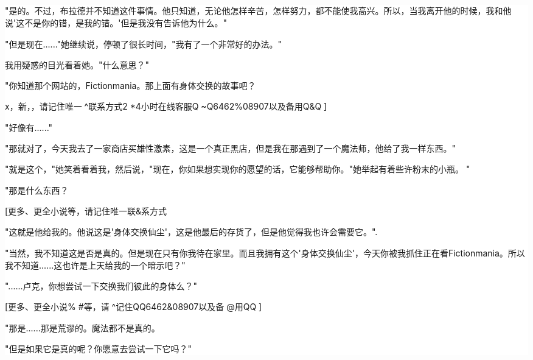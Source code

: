 
"是的。不过，布拉德并不知道这件事情。他只知道，无论他怎样辛苦，怎样努力，都不能使我高兴。所以，当我离开他的时候，我和他说'这不是你的错，是我的错。'但是我没有告诉他为什么。"





"但是现在......"她继续说，停顿了很长时间，"我有了一个非常好的办法。"





我用疑惑的目光看着她。"什么意思？"





"你知道那个网站的，Fictionmania。那上面有身体交换的故事吧？



x，新，，请记住唯一 ^联系方式2 *4小时在线客服Q ~Q6462%08907以及备用Q&Q ]



"好像有......"





"那就对了，今天我去了一家商店买雄性激素，这是一个真正黑店，但是我在那遇到了一个魔法师，他给了我一样东西。"





"就是这个，"她笑着看着我，然后说，"现在，你如果想实现你的愿望的话，它能够帮助你。"她举起有着些许粉末的小瓶。 "



"那是什么东西？



 [更多、更全小说等，请记住唯一联&系方式



"这就是他给我的。他说这是'身体交换仙尘'，这是他最后的存货了，但是他觉得我也许会需要它。".





"当然，我不知道这是否是真的。但是现在只有你我待在家里。而且我拥有这个'身体交换仙尘'，今天你被我抓住正在看Fictionmania。所以我不知道......这也许是上天给我的一个暗示吧？"





"......卢克，你想尝试一下交换我们彼此的身体么？"



 [更多、更全小说% #等，请 ^记住QQ6462&08907以及备 @用QQ ]



"那是......那是荒谬的。魔法都不是真的。



"但是如果它是真的呢？你愿意去尝试一下它吗？"



